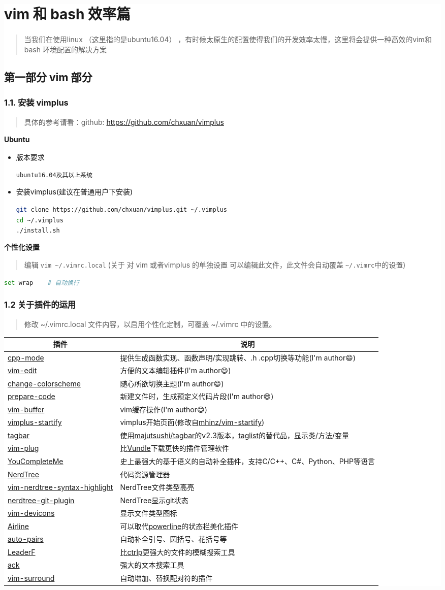 # vim 和 bash 效率篇
> 当我们在使用linux （这里指的是ubuntu16.04） ，有时候太原生的配置使得我们的开发效率太慢，这里将会提供一种高效的vim和 bash 环境配置的解决方案

## 第一部分 vim 部分

### 1.1. 安装 vimplus
> 具体的参考请看：github: https://github.com/chxuan/vimplus

**Ubuntu**
* 版本要求
    ```sh
    ubuntu16.04及其以上系统
    ```
* 安装vimplus(建议在普通用户下安装)
    ```sh
    git clone https://github.com/chxuan/vimplus.git ~/.vimplus
    cd ~/.vimplus
    ./install.sh
    ```
    
**个性化设置**
> 编辑 `vim ~/.vimrc.local` (关于 对 vim 或者vimplus 的单独设置 可以编辑此文件，此文件会自动覆盖 `~/.vimrc`中的设置)
  
```sh
set wrap    # 自动换行
```
 ### 1.2 关于插件的运用
 > 修改 ~/.vimrc.local 文件内容，以启用个性化定制，可覆盖 ~/.vimrc 中的设置。
 
 | 插件                                | 说明                                                                           |
| -------                             | -----                                                                          |
| [cpp-mode][58]                      | 提供生成函数实现、函数声明/实现跳转、.h .cpp切换等功能(I'm author:smile:)      |
| [vim-edit][72]                      | 方便的文本编辑插件(I'm author:smile:)                                          |
| [change-colorscheme][27]            | 随心所欲切换主题(I'm author:smile:)                                            |
| [prepare-code][67]                  | 新建文件时，生成预定义代码片段(I'm author:smile:)                              |
| [vim-buffer][70]                    | vim缓存操作(I'm author:smile:)                                                 |
| [vimplus-startify][66]              | vimplus开始页面(修改自[mhinz/vim-startify][25])                                |
| [tagbar][74]                        | 使用[majutsushi/tagbar][13]的v2.3版本，[taglist][14]的替代品，显示类/方法/变量 |
| [vim-plug][4]                       | 比[Vundle][54]下载更快的插件管理软件                                           |
| [YouCompleteMe][5]                  | 史上最强大的基于语义的自动补全插件，支持C/C++、C#、Python、PHP等语言           |
| [NerdTree][6]                       | 代码资源管理器                                                                 |
| [vim-nerdtree-syntax-highlight][52] | NerdTree文件类型高亮                                                           |
| [nerdtree-git-plugin][53]           | NerdTree显示git状态                                                            |
| [vim-devicons][15]                  | 显示文件类型图标                                                               |
| [Airline][8]                        | 可以取代[powerline][9]的状态栏美化插件                                         |
| [auto-pairs][10]                    | 自动补全引号、圆括号、花括号等                                                 |
| [LeaderF][56]                       | 比[ctrlp][12]更强大的文件的模糊搜索工具                                        |
| [ack][62]                           | 强大的文本搜索工具                                                             |
| [vim-surround][16]                  | 自动增加、替换配对符的插件                                                     |

[1]: https://raw.githubusercontent.com/chxuan/vimplus/master/screenshots/vimplus-logo.png
[2]: https://raw.githubusercontent.com/chxuan/vimplus/master/screenshots/main.png
[3]: https://brew.sh/
[4]: https://github.com/junegunn/vim-plug
[5]: https://github.com/Valloric/YouCompleteMe
[6]: https://github.com/scrooloose/nerdtree
[8]: https://github.com/vim-airline/vim-airline
[9]: https://github.com/powerline/powerline
[10]: https://github.com/jiangmiao/auto-pairs
[12]: https://github.com/ctrlpvim/ctrlp.vim
[13]: https://github.com/majutsushi/tagbar
[14]: https://github.com/vim-scripts/taglist.vim
[15]: https://github.com/ryanoasis/vim-devicons
[16]: https://github.com/tpope/vim-surround
[17]: https://github.com/tpope/vim-commentary
[18]: https://github.com/tpope/vim-repeat
[19]: https://github.com/tpope/vim-endwise
[20]: https://github.com/godlygeek/tabular
[23]: https://github.com/easymotion/vim-easymotion
[24]: https://github.com/haya14busa/incsearch.vim
[25]: https://github.com/mhinz/vim-startify
[26]: https://github.com/iamcco/markdown-preview.vim
[27]: https://github.com/chxuan/change-colorscheme
[36]: https://github.com/tpope/vim-fugitive
[37]: https://pan.baidu.com/s/1-Z_U-eKbkMQqmI03qTzmFw
[38]: https://github.com/Valloric/YouCompleteMe
[39]: https://github.com/chxuan/vimplus/issues
[50]: https://github.com/junegunn/vim-slash
[51]: https://github.com/ryanoasis/nerd-fonts
[52]: https://github.com/tiagofumo/vim-nerdtree-syntax-highlight
[53]: https://github.com/Xuyuanp/nerdtree-git-plugin
[54]: https://github.com/VundleVim/Vundle.vim
[56]: https://github.com/Yggdroot/LeaderF
[57]: https://github.com/Shougo/echodoc.vim
[58]: https://github.com/chxuan/cpp-mode
[59]: https://github.com/chxuan/vimplus/blob/master/help.md
[60]: https://github.com/terryma/vim-smooth-scroll
[62]: https://github.com/mileszs/ack.vim
[64]: https://github.com/junegunn/gv.vim
[65]: https://raw.githubusercontent.com/terryma/vim-multiple-cursors/master/assets/example1.gif
[66]: https://github.com/chxuan/vimplus-startify
[67]: https://github.com/chxuan/prepare-code
[68]: https://github.com/rhysd/clever-f.vim
[69]: https://github.com/rhysd/github-complete.vim
[70]: https://github.com/chxuan/vim-buffer
[72]: https://github.com/chxuan/vim-edit
[74]: https://github.com/chxuan/tagbar
[75]: https://github.com/chxuan/vimplus/blob/master/LICENSE